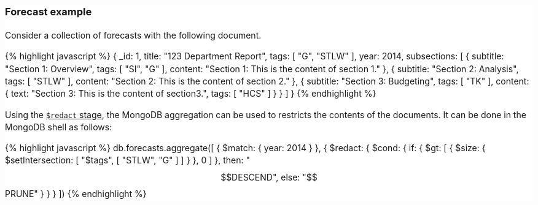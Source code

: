 ### Forecast example

Consider a collection of forecasts with the following document.

{% highlight javascript %}
{
  _id: 1,
  title: "123 Department Report",
  tags: [ "G", "STLW" ],
  year: 2014,
  subsections: [
    {
      subtitle: "Section 1: Overview",
      tags: [ "SI", "G" ],
      content:  "Section 1: This is the content of section 1."
    },
    {
      subtitle: "Section 2: Analysis",
      tags: [ "STLW" ],
      content: "Section 2: This is the content of section 2."
    },
    {
      subtitle: "Section 3: Budgeting",
      tags: [ "TK" ],
      content: {
        text: "Section 3: This is the content of section3.",
        tags: [ "HCS" ]
      }
    }
  ]
}
{% endhighlight %}

Using the <span id="redact">[`$redact` stage](https://docs.mongodb.com/manual/reference/operator/aggregation/redact/)</span>, the MongoDB aggregation can be used to restricts the contents of the documents. It can be done in the MongoDB shell as follows:

{% highlight javascript %}
db.forecasts.aggregate([
  { $match: { year: 2014 } },
  { 
    $redact: {
      $cond: {
        if: { $gt: [ { $size: { 
          $setIntersection: [ "$tags", [ "STLW", "G" ] ] } }, 0 ]
        },
        then: "$$DESCEND",
        else: "$$PRUNE"
      }
    }
  }
])
{% endhighlight %}
